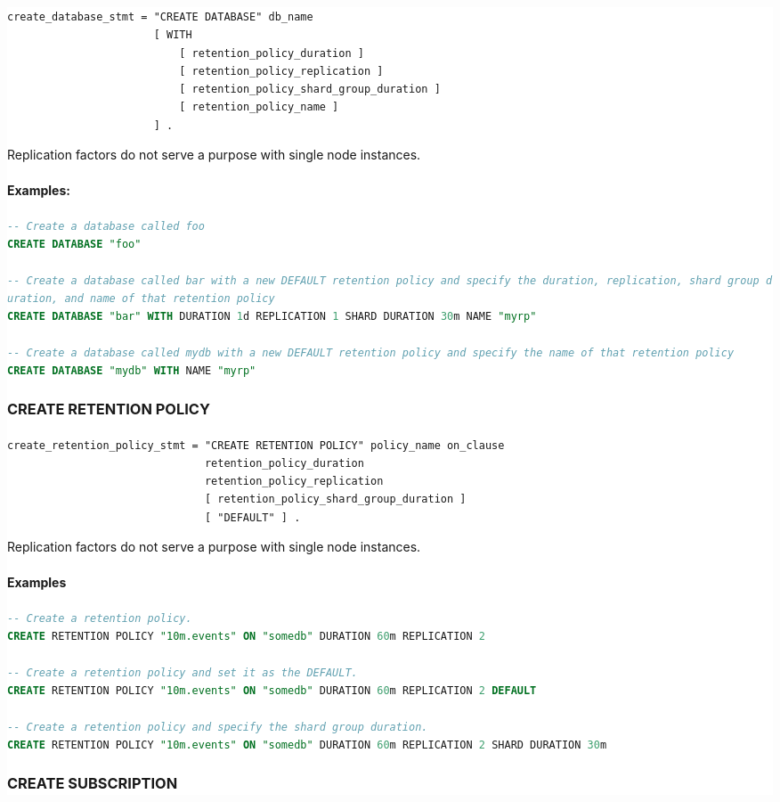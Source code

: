 ```
create_database_stmt = "CREATE DATABASE" db_name
                       [ WITH
                           [ retention_policy_duration ]
                           [ retention_policy_replication ]
                           [ retention_policy_shard_group_duration ]
                           [ retention_policy_name ]
                       ] .
```

<dt> Replication factors do not serve a purpose with single node instances.
</dt>

#### Examples:

```sql
-- Create a database called foo
CREATE DATABASE "foo"

-- Create a database called bar with a new DEFAULT retention policy and specify the duration, replication, shard group duration, and name of that retention policy
CREATE DATABASE "bar" WITH DURATION 1d REPLICATION 1 SHARD DURATION 30m NAME "myrp"

-- Create a database called mydb with a new DEFAULT retention policy and specify the name of that retention policy
CREATE DATABASE "mydb" WITH NAME "myrp"
```

### CREATE RETENTION POLICY

```
create_retention_policy_stmt = "CREATE RETENTION POLICY" policy_name on_clause
                               retention_policy_duration
                               retention_policy_replication
                               [ retention_policy_shard_group_duration ]
                               [ "DEFAULT" ] .
```

<dt> Replication factors do not serve a purpose with single node instances.
</dt>

#### Examples

```sql
-- Create a retention policy.
CREATE RETENTION POLICY "10m.events" ON "somedb" DURATION 60m REPLICATION 2

-- Create a retention policy and set it as the DEFAULT.
CREATE RETENTION POLICY "10m.events" ON "somedb" DURATION 60m REPLICATION 2 DEFAULT

-- Create a retention policy and specify the shard group duration.
CREATE RETENTION POLICY "10m.events" ON "somedb" DURATION 60m REPLICATION 2 SHARD DURATION 30m
```

### CREATE SUBSCRIPTION
